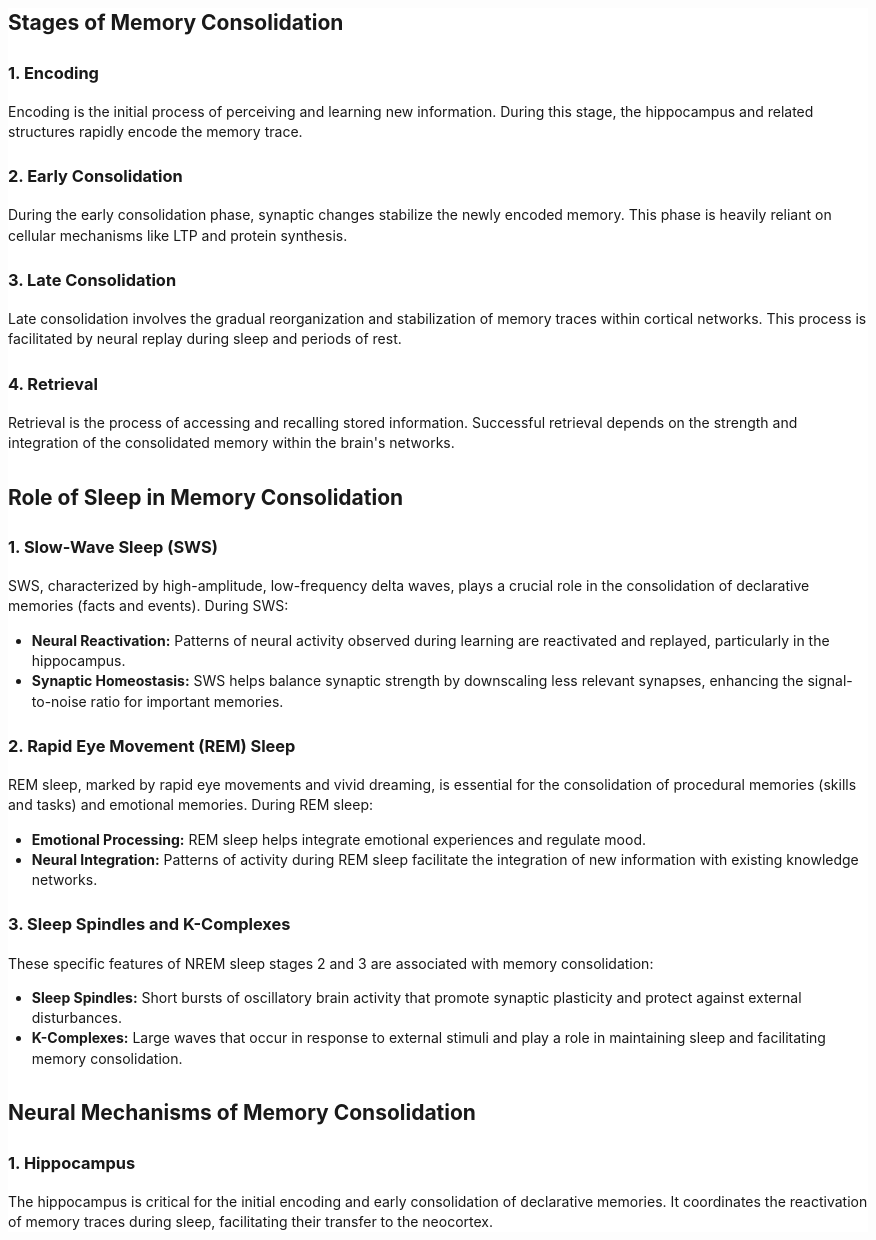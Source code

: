## Stages of Memory Consolidation

### 1. Encoding
Encoding is the initial process of perceiving and learning new information. During this stage, the hippocampus and related structures rapidly encode the memory trace.

### 2. Early Consolidation
During the early consolidation phase, synaptic changes stabilize the newly encoded memory. This phase is heavily reliant on cellular mechanisms like LTP and protein synthesis.

### 3. Late Consolidation
Late consolidation involves the gradual reorganization and stabilization of memory traces within cortical networks. This process is facilitated by neural replay during sleep and periods of rest.

### 4. Retrieval
Retrieval is the process of accessing and recalling stored information. Successful retrieval depends on the strength and integration of the consolidated memory within the brain's networks.

## Role of Sleep in Memory Consolidation

### 1. Slow-Wave Sleep (SWS)
SWS, characterized by high-amplitude, low-frequency delta waves, plays a crucial role in the consolidation of declarative memories (facts and events). During SWS:
- **Neural Reactivation:** Patterns of neural activity observed during learning are reactivated and replayed, particularly in the hippocampus.
- **Synaptic Homeostasis:** SWS helps balance synaptic strength by downscaling less relevant synapses, enhancing the signal-to-noise ratio for important memories.

### 2. Rapid Eye Movement (REM) Sleep
REM sleep, marked by rapid eye movements and vivid dreaming, is essential for the consolidation of procedural memories (skills and tasks) and emotional memories. During REM sleep:
- **Emotional Processing:** REM sleep helps integrate emotional experiences and regulate mood.
- **Neural Integration:** Patterns of activity during REM sleep facilitate the integration of new information with existing knowledge networks.

### 3. Sleep Spindles and K-Complexes
These specific features of NREM sleep stages 2 and 3 are associated with memory consolidation:
- **Sleep Spindles:** Short bursts of oscillatory brain activity that promote synaptic plasticity and protect against external disturbances.
- **K-Complexes:** Large waves that occur in response to external stimuli and play a role in maintaining sleep and facilitating memory consolidation.

## Neural Mechanisms of Memory Consolidation

### 1. Hippocampus
The hippocampus is critical for the initial encoding and early consolidation of declarative memories. It coordinates the reactivation of memory traces during sleep, facilitating their transfer to the neocortex.
